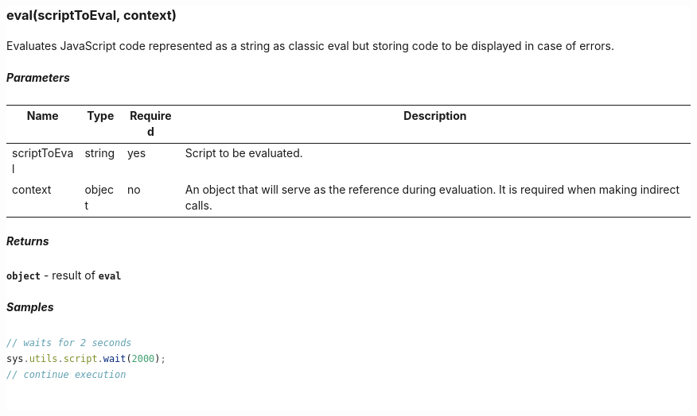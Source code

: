 ###  eval(scriptToEval, context)

Evaluates JavaScript code represented as a string as classic eval but storing code to be displayed in case of errors.

##### Parameters

| Name  | Type  | Required | Description |
|---|---|---|---|
scriptToEval|string|yes|Script to be evaluated.
context|object|no| An object that will serve as the reference during evaluation. It is required when making indirect calls.

##### Returns

**`object`** - result of **`eval`**

##### Samples

``` javascript
// waits for 2 seconds
sys.utils.script.wait(2000);
// continue execution
```
<br>
